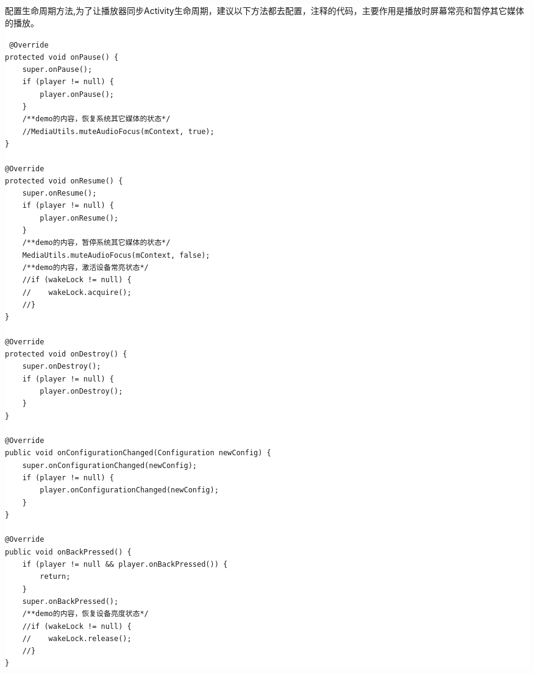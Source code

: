 

配置生命周期方法,为了让播放器同步Activity生命周期，建议以下方法都去配置，注释的代码，主要作用是播放时屏幕常亮和暂停其它媒体的播放。

	 @Override
    protected void onPause() {
        super.onPause();
        if (player != null) {
            player.onPause();
        }
        /**demo的内容，恢复系统其它媒体的状态*/
        //MediaUtils.muteAudioFocus(mContext, true);
    }

    @Override
    protected void onResume() {
        super.onResume();
        if (player != null) {
            player.onResume();
        }
        /**demo的内容，暂停系统其它媒体的状态*/
        MediaUtils.muteAudioFocus(mContext, false);
        /**demo的内容，激活设备常亮状态*/
        //if (wakeLock != null) {
        //    wakeLock.acquire();
        //}
    }

    @Override
    protected void onDestroy() {
        super.onDestroy();
        if (player != null) {
            player.onDestroy();
        }
    }

    @Override
    public void onConfigurationChanged(Configuration newConfig) {
        super.onConfigurationChanged(newConfig);
        if (player != null) {
            player.onConfigurationChanged(newConfig);
        }
    }

    @Override
    public void onBackPressed() {
        if (player != null && player.onBackPressed()) {
            return;
        }
        super.onBackPressed();
        /**demo的内容，恢复设备亮度状态*/
        //if (wakeLock != null) {
        //    wakeLock.release();
        //}
    }
